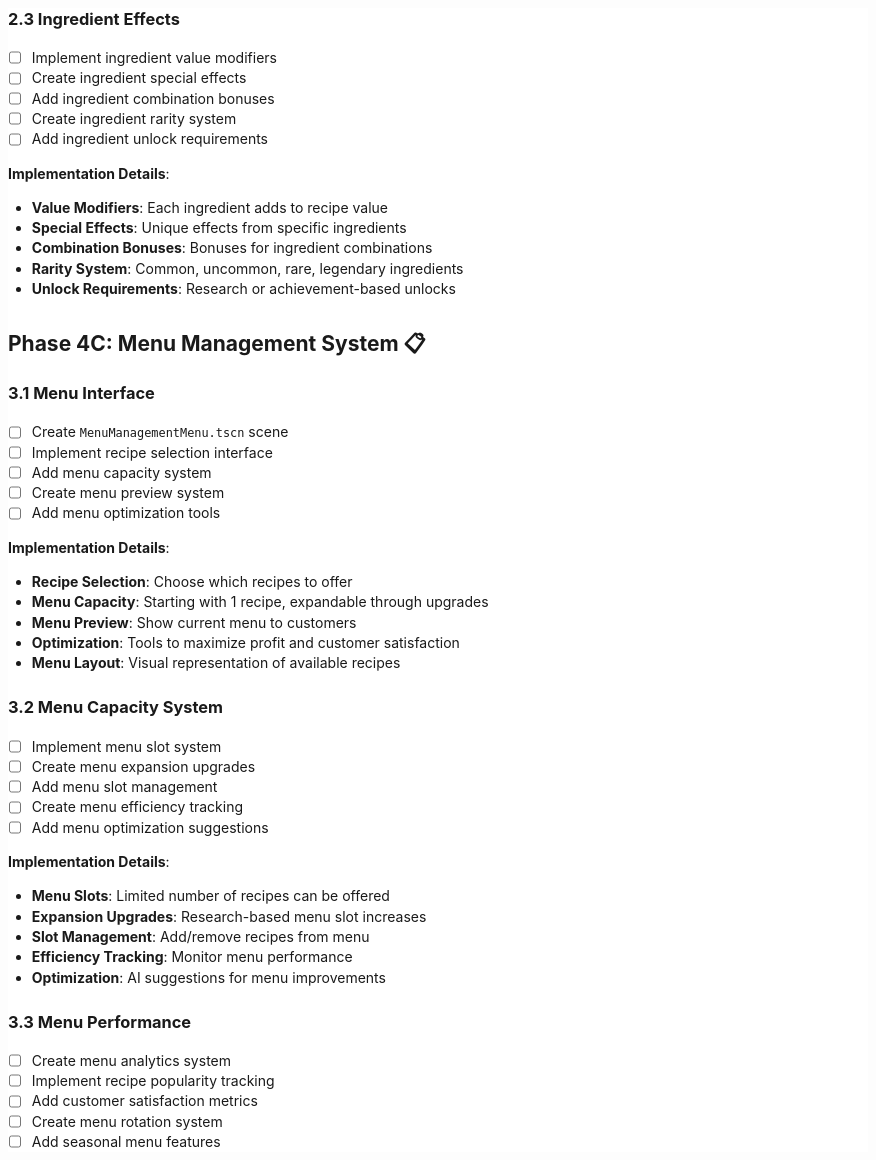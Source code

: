 ### 2.3 Ingredient Effects
- [ ] Implement ingredient value modifiers
- [ ] Create ingredient special effects
- [ ] Add ingredient combination bonuses
- [ ] Create ingredient rarity system
- [ ] Add ingredient unlock requirements

**Implementation Details**:
- **Value Modifiers**: Each ingredient adds to recipe value
- **Special Effects**: Unique effects from specific ingredients
- **Combination Bonuses**: Bonuses for ingredient combinations
- **Rarity System**: Common, uncommon, rare, legendary ingredients
- **Unlock Requirements**: Research or achievement-based unlocks

## Phase 4C: Menu Management System 📋

### 3.1 Menu Interface
- [ ] Create `MenuManagementMenu.tscn` scene
- [ ] Implement recipe selection interface
- [ ] Add menu capacity system
- [ ] Create menu preview system
- [ ] Add menu optimization tools

**Implementation Details**:
- **Recipe Selection**: Choose which recipes to offer
- **Menu Capacity**: Starting with 1 recipe, expandable through upgrades
- **Menu Preview**: Show current menu to customers
- **Optimization**: Tools to maximize profit and customer satisfaction
- **Menu Layout**: Visual representation of available recipes

### 3.2 Menu Capacity System
- [ ] Implement menu slot system
- [ ] Create menu expansion upgrades
- [ ] Add menu slot management
- [ ] Create menu efficiency tracking
- [ ] Add menu optimization suggestions

**Implementation Details**:
- **Menu Slots**: Limited number of recipes can be offered
- **Expansion Upgrades**: Research-based menu slot increases
- **Slot Management**: Add/remove recipes from menu
- **Efficiency Tracking**: Monitor menu performance
- **Optimization**: AI suggestions for menu improvements

### 3.3 Menu Performance
- [ ] Create menu analytics system
- [ ] Implement recipe popularity tracking
- [ ] Add customer satisfaction metrics
- [ ] Create menu rotation system
- [ ] Add seasonal menu features
